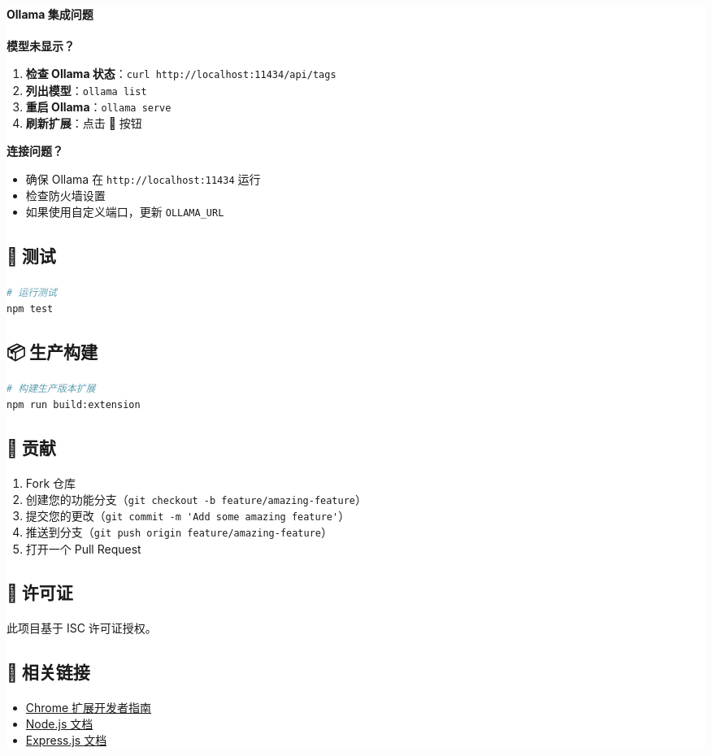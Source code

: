 #### Ollama 集成问题

**模型未显示？**
1. **检查 Ollama 状态**：`curl http://localhost:11434/api/tags`
2. **列出模型**：`ollama list`
3. **重启 Ollama**：`ollama serve`
4. **刷新扩展**：点击 🔄 按钮

**连接问题？**
- 确保 Ollama 在 `http://localhost:11434` 运行
- 检查防火墙设置
- 如果使用自定义端口，更新 `OLLAMA_URL`

## 🧪 测试

```bash
# 运行测试
npm test
```

## 📦 生产构建

```bash
# 构建生产版本扩展
npm run build:extension
```

## 🤝 贡献

1. Fork 仓库
2. 创建您的功能分支（`git checkout -b feature/amazing-feature`）
3. 提交您的更改（`git commit -m 'Add some amazing feature'`）
4. 推送到分支（`git push origin feature/amazing-feature`）
5. 打开一个 Pull Request

## 📄 许可证

此项目基于 ISC 许可证授权。

## 🔗 相关链接

- [Chrome 扩展开发者指南](https://developer.chrome.com/docs/extensions/)
- [Node.js 文档](https://nodejs.org/docs/)
- [Express.js 文档](https://expressjs.com/)
